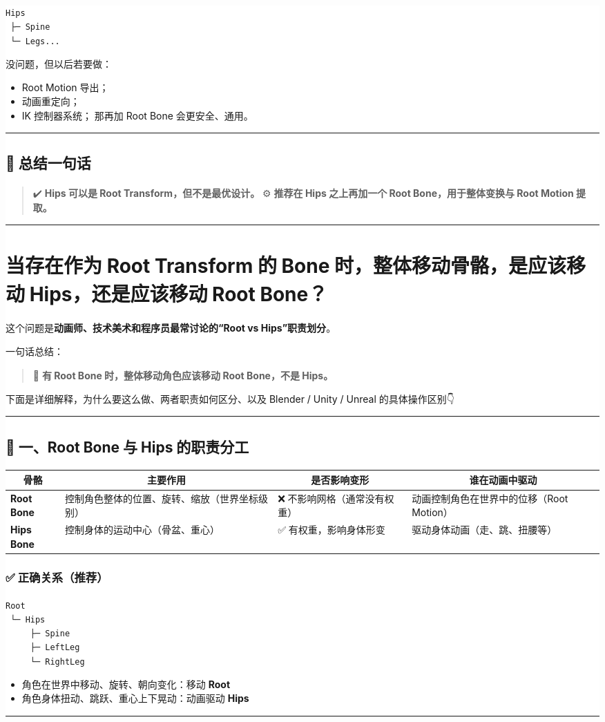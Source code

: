 ```
Hips
 ├─ Spine
 └─ Legs...
```

没问题，但以后若要做：

* Root Motion 导出；
* 动画重定向；
* IK 控制器系统；
  那再加 Root Bone 会更安全、通用。

---

## 🧠 总结一句话

> ✔️ **Hips 可以是 Root Transform，但不是最优设计。**
> ⚙️ **推荐在 Hips 之上再加一个 Root Bone，用于整体变换与 Root Motion 提取。**

---

# 当存在作为 Root Transform 的 Bone 时，整体移动骨骼，是应该移动 Hips，还是应该移动 Root Bone？

这个问题是**动画师、技术美术和程序员最常讨论的“Root vs Hips”职责划分**。

一句话总结：

> 🎯 **有 Root Bone 时，整体移动角色应该移动 Root Bone，不是 Hips。**

下面是详细解释，为什么要这么做、两者职责如何区分、以及 Blender / Unity / Unreal 的具体操作区别👇

---

## 🦴 一、Root Bone 与 Hips 的职责分工

| 骨骼            | 主要作用                    | 是否影响变形          | 谁在动画中驱动                    |
| ------------- | ----------------------- | --------------- | -------------------------- |
| **Root Bone** | 控制角色整体的位置、旋转、缩放（世界坐标级别） | ❌ 不影响网格（通常没有权重） | 动画控制角色在世界中的位移（Root Motion） |
| **Hips Bone** | 控制身体的运动中心（骨盆、重心）        | ✅ 有权重，影响身体形变    | 驱动身体动画（走、跳、扭腰等）            |

### ✅ 正确关系（推荐）

```
Root
 └─ Hips
     ├─ Spine
     ├─ LeftLeg
     └─ RightLeg
```

* 角色在世界中移动、旋转、朝向变化：移动 **Root**
* 角色身体扭动、跳跃、重心上下晃动：动画驱动 **Hips**

---